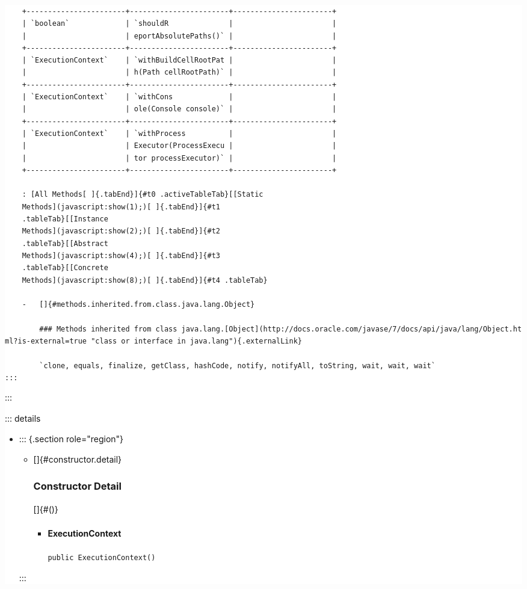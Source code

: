         +-----------------------+-----------------------+-----------------------+
        | `boolean`             | `shouldR              |                       |
        |                       | eportAbsolutePaths()` |                       |
        +-----------------------+-----------------------+-----------------------+
        | `ExecutionContext`    | `withBuildCellRootPat |                       |
        |                       | h​(Path cellRootPath)` |                       |
        +-----------------------+-----------------------+-----------------------+
        | `ExecutionContext`    | `withCons             |                       |
        |                       | ole​(Console console)` |                       |
        +-----------------------+-----------------------+-----------------------+
        | `ExecutionContext`    | `withProcess          |                       |
        |                       | Executor​(ProcessExecu |                       |
        |                       | tor processExecutor)` |                       |
        +-----------------------+-----------------------+-----------------------+

        : [All Methods[ ]{.tabEnd}]{#t0 .activeTableTab}[[Static
        Methods](javascript:show(1);)[ ]{.tabEnd}]{#t1
        .tableTab}[[Instance
        Methods](javascript:show(2);)[ ]{.tabEnd}]{#t2
        .tableTab}[[Abstract
        Methods](javascript:show(4);)[ ]{.tabEnd}]{#t3
        .tableTab}[[Concrete
        Methods](javascript:show(8);)[ ]{.tabEnd}]{#t4 .tableTab}

        -   []{#methods.inherited.from.class.java.lang.Object}

            ### Methods inherited from class java.lang.[Object](http://docs.oracle.com/javase/7/docs/api/java/lang/Object.html?is-external=true "class or interface in java.lang"){.externalLink}

            `clone, equals, finalize, getClass, hashCode, notify, notifyAll, toString, wait, wait, wait`
    :::
:::

::: details
-   ::: {.section role="region"}
    -   []{#constructor.detail}

        ### Constructor Detail

        []{#<init>()}

        -   #### ExecutionContext

                public ExecutionContext()
    :::
